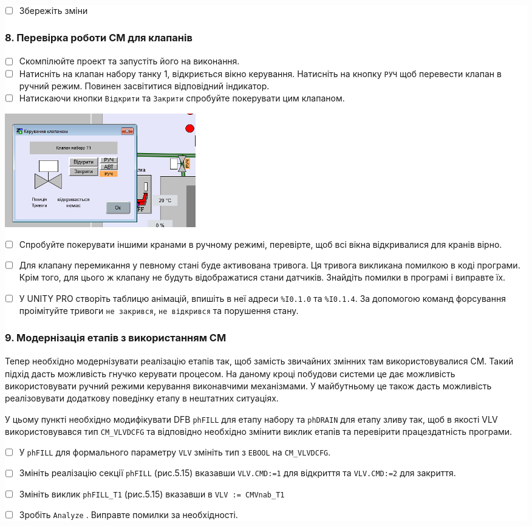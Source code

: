 - [ ] Збережіть зміни

### 8. Перевірка роботи CM для клапанів 

- [ ] Скомпілюйте проект та запустіть його на виконання. 
- [ ] Натисніть на клапан набору танку 1, відкриється вікно керування. Натисніть на кнопку `РУЧ` щоб перевести клапан в ручний режим. Повинен засвітитися відповідний індикатор.
- [ ] Натискаючи кнопки `Відкрити` та `Закрити` спробуйте покерувати цим клапаном.

![image-20240107191721471](media5/image-20240107191721471.png)

- [ ] Спробуйте покерувати іншими кранами в ручному режимі, перевірте, щоб всі вікна відкривалися для кранів вірно. 

- [ ] Для клапану перемикання у певному стані буде активована тривога. Ця тривога викликана помилкою в коді програми. Крім того, для цього ж клапану не будуть відображатися стани датчиків. Знайдіть помилки в програмі і виправте їх.

- [ ] У UNITY PRO створіть таблицю анімацій, впишіть в неї адреси `%I0.1.0` та `%I0.1.4`. За допомогою команд форсування проімітуйте тривоги `не закрився`, `не відкрився` та порушення стану.

### 9. Модернізація етапів з використанням СМ

Тепер необхідно модернізувати реалізацію етапів так, щоб замість звичайних змінних там використовувалися CM. Такий підхід дасть можливість гнучко керувати процесом. На даному кроці побудови системи це дає можливість використовувати ручний режими керування виконавчими механізмами. У майбутньому це також дасть можливість реалізовувати додаткову поведінку етапу в нештатних ситуаціях. 

У цьому пункті необхідно модифікувати DFB `phFILL` для етапу набору та `phDRAIN` для етапу зливу так, щоб в якості VLV використовувався тип `CM_VLVDCFG` та відповідно необхідно змінити виклик етапів та перевірити працездатність програми.

- [ ] У `phFILL` для формального параметру `VLV` змініть тип з `EBOOL` на `CM_VLVDCFG`. 

- [ ] Змініть реалізацію секції `phFILL` (рис.5.15) вказавши `VLV.CMD:=1` для відкриття та  `VLV.CMD:=2` для закриття.

- [ ] Змініть виклик `phFILL_T1` (рис.5.15)  вказавши в `VLV := CMVnab_T1`
- [ ] Зробіть `Analyze` . Виправте помилки за необхідності.
